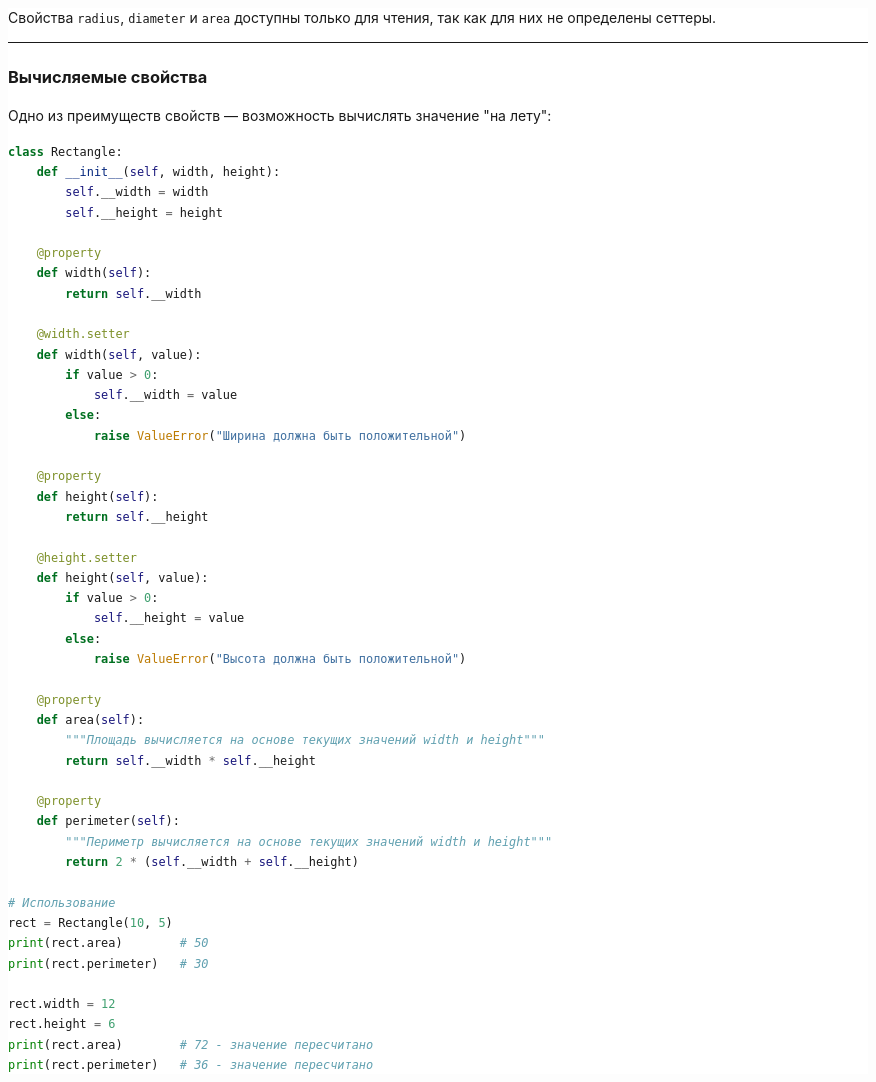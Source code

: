 Свойства `radius`, `diameter` и `area` доступны только для чтения, так как для них не определены сеттеры.

---
### Вычисляемые свойства
Одно из преимуществ свойств — возможность вычислять значение "на лету":

```python
class Rectangle:
    def __init__(self, width, height):
        self.__width = width
        self.__height = height
    
    @property
    def width(self):
        return self.__width
    
    @width.setter
    def width(self, value):
        if value > 0:
            self.__width = value
        else:
            raise ValueError("Ширина должна быть положительной")
    
    @property
    def height(self):
        return self.__height
    
    @height.setter
    def height(self, value):
        if value > 0:
            self.__height = value
        else:
            raise ValueError("Высота должна быть положительной")
    
    @property
    def area(self):
        """Площадь вычисляется на основе текущих значений width и height"""
        return self.__width * self.__height
    
    @property
    def perimeter(self):
        """Периметр вычисляется на основе текущих значений width и height"""
        return 2 * (self.__width + self.__height)

# Использование
rect = Rectangle(10, 5)
print(rect.area)        # 50
print(rect.perimeter)   # 30

rect.width = 12
rect.height = 6
print(rect.area)        # 72 - значение пересчитано
print(rect.perimeter)   # 36 - значение пересчитано
```
